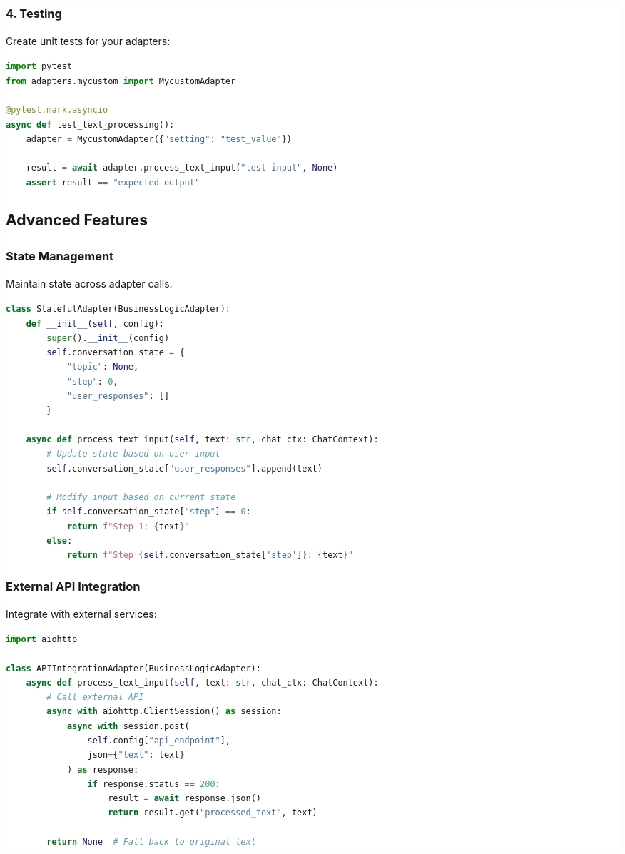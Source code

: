 ### 4. Testing

Create unit tests for your adapters:

```python
import pytest
from adapters.mycustom import MycustomAdapter

@pytest.mark.asyncio
async def test_text_processing():
    adapter = MycustomAdapter({"setting": "test_value"})
    
    result = await adapter.process_text_input("test input", None)
    assert result == "expected output"
```

## Advanced Features

### State Management

Maintain state across adapter calls:

```python
class StatefulAdapter(BusinessLogicAdapter):
    def __init__(self, config):
        super().__init__(config)
        self.conversation_state = {
            "topic": None,
            "step": 0,
            "user_responses": []
        }
    
    async def process_text_input(self, text: str, chat_ctx: ChatContext):
        # Update state based on user input
        self.conversation_state["user_responses"].append(text)
        
        # Modify input based on current state
        if self.conversation_state["step"] == 0:
            return f"Step 1: {text}"
        else:
            return f"Step {self.conversation_state['step']}: {text}"
```

### External API Integration

Integrate with external services:

```python
import aiohttp

class APIIntegrationAdapter(BusinessLogicAdapter):
    async def process_text_input(self, text: str, chat_ctx: ChatContext):
        # Call external API
        async with aiohttp.ClientSession() as session:
            async with session.post(
                self.config["api_endpoint"],
                json={"text": text}
            ) as response:
                if response.status == 200:
                    result = await response.json()
                    return result.get("processed_text", text)
        
        return None  # Fall back to original text
```
